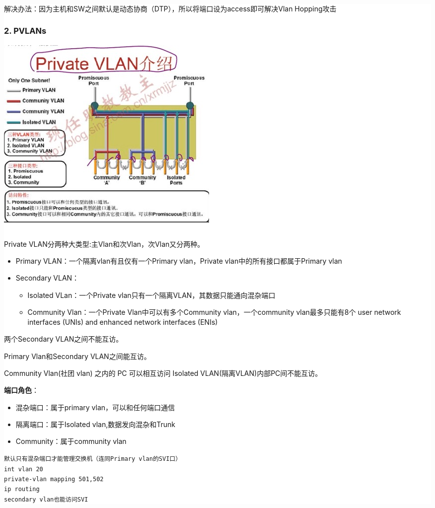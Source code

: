解决办法：因为主机和SW之间默认是动态协商（DTP），所以将端口设为access即可解决Vlan Hopping攻击

### 2. PVLANs

![img](../../../pics/clip_image002-7010159.jpg)

Private VLAN分两种大类型:主Vlan和次Vlan，次Vlan又分两种。

 

- Primary VLAN：一个隔离vlan有且仅有一个Primary vlan，Private vlan中的所有接口都属于Primary vlan

- Secondary VLAN：

  - Isolated VLan：一个Private vlan只有一个隔离VLAN，其数据只能通向混杂端口

  - Community Vlan：一个Private Vlan中可以有多个Community vlan，一个community vlan最多只能有8个 user network interfaces (UNIs) and enhanced network interfaces (ENIs)

 

两个Secondary VLAN之间不能互访。

Primary Vlan和Secondary VLAN之间能互访。

Community Vlan(社团 vlan) 之内的 PC 可以相互访问 Isolated VLAN(隔离VLAN)内部PC间不能互访。

 

**端口角色**：

- 混杂端口：属于primary vlan，可以和任何端口通信

- 隔离端口：属于Isolated vlan,数据发向混杂和Trunk

- Community：属于community vlan

```
默认只有混杂端口才能管理交换机（连同Primary vlan的SVI口）
int vlan 20
private-vlan mapping 501,502
ip routing
secondary vlan也能访问SVI
```
